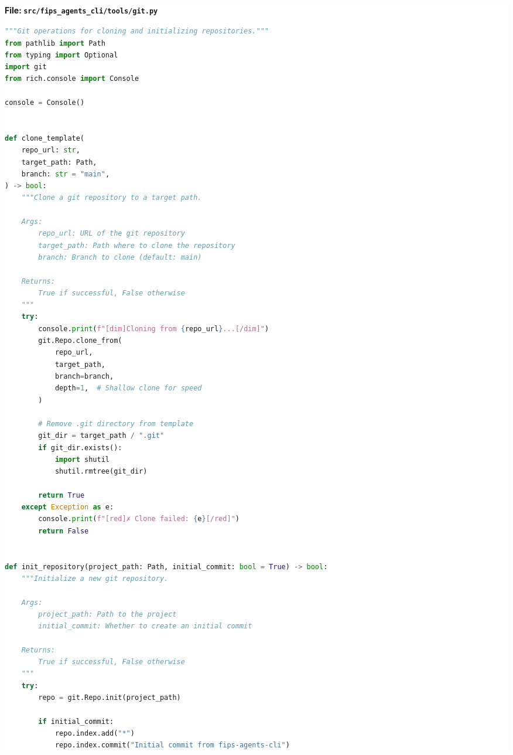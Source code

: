**File: `src/fips_agents_cli/tools/git.py`**
```python
"""Git operations for cloning and initializing repositories."""
from pathlib import Path
from typing import Optional
import git
from rich.console import Console

console = Console()


def clone_template(
    repo_url: str,
    target_path: Path,
    branch: str = "main",
) -> bool:
    """Clone a git repository to a target path.

    Args:
        repo_url: URL of the git repository
        target_path: Path where to clone the repository
        branch: Branch to clone (default: main)

    Returns:
        True if successful, False otherwise
    """
    try:
        console.print(f"[dim]Cloning from {repo_url}...[/dim]")
        git.Repo.clone_from(
            repo_url,
            target_path,
            branch=branch,
            depth=1,  # Shallow clone for speed
        )

        # Remove .git directory from template
        git_dir = target_path / ".git"
        if git_dir.exists():
            import shutil
            shutil.rmtree(git_dir)

        return True
    except Exception as e:
        console.print(f"[red]✗ Clone failed: {e}[/red]")
        return False


def init_repository(project_path: Path, initial_commit: bool = True) -> bool:
    """Initialize a new git repository.

    Args:
        project_path: Path to the project
        initial_commit: Whether to create an initial commit

    Returns:
        True if successful, False otherwise
    """
    try:
        repo = git.Repo.init(project_path)

        if initial_commit:
            repo.index.add("*")
            repo.index.commit("Initial commit from fips-agents-cli")

```